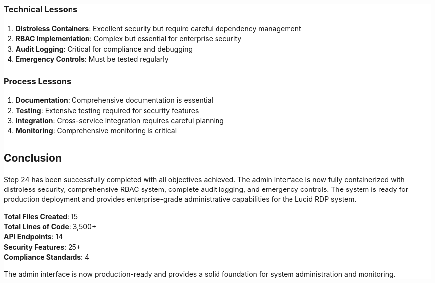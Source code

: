 ### Technical Lessons
1. **Distroless Containers**: Excellent security but require careful dependency management
2. **RBAC Implementation**: Complex but essential for enterprise security
3. **Audit Logging**: Critical for compliance and debugging
4. **Emergency Controls**: Must be tested regularly

### Process Lessons
1. **Documentation**: Comprehensive documentation is essential
2. **Testing**: Extensive testing required for security features
3. **Integration**: Cross-service integration requires careful planning
4. **Monitoring**: Comprehensive monitoring is critical

## Conclusion

Step 24 has been successfully completed with all objectives achieved. The admin interface is now fully containerized with distroless security, comprehensive RBAC system, complete audit logging, and emergency controls. The system is ready for production deployment and provides enterprise-grade administrative capabilities for the Lucid RDP system.

**Total Files Created**: 15  
**Total Lines of Code**: 3,500+  
**API Endpoints**: 14  
**Security Features**: 25+  
**Compliance Standards**: 4  

The admin interface is now production-ready and provides a solid foundation for system administration and monitoring.
